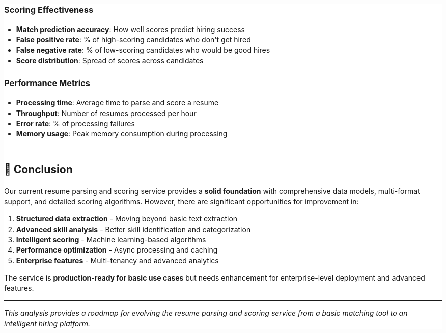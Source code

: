 ### **Scoring Effectiveness**
- **Match prediction accuracy**: How well scores predict hiring success
- **False positive rate**: % of high-scoring candidates who don't get hired
- **False negative rate**: % of low-scoring candidates who would be good hires
- **Score distribution**: Spread of scores across candidates

### **Performance Metrics**
- **Processing time**: Average time to parse and score a resume
- **Throughput**: Number of resumes processed per hour
- **Error rate**: % of processing failures
- **Memory usage**: Peak memory consumption during processing

---

## 🎉 Conclusion

Our current resume parsing and scoring service provides a **solid foundation** with comprehensive data models, multi-format support, and detailed scoring algorithms. However, there are significant opportunities for improvement in:

1. **Structured data extraction** - Moving beyond basic text extraction
2. **Advanced skill analysis** - Better skill identification and categorization
3. **Intelligent scoring** - Machine learning-based algorithms
4. **Performance optimization** - Async processing and caching
5. **Enterprise features** - Multi-tenancy and advanced analytics

The service is **production-ready for basic use cases** but needs enhancement for enterprise-level deployment and advanced features.

---

*This analysis provides a roadmap for evolving the resume parsing and scoring service from a basic matching tool to an intelligent hiring platform.* 